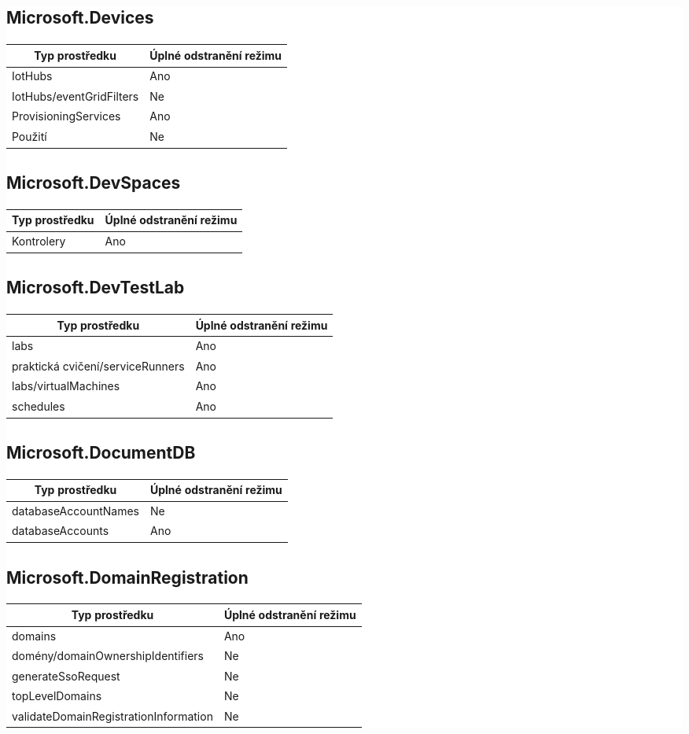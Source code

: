 ## <a name="microsoftdevices"></a>Microsoft.Devices
| Typ prostředku | Úplné odstranění režimu |
| ------------- | ----------- |
| IotHubs | Ano | 
| IotHubs/eventGridFilters | Ne | 
| ProvisioningServices | Ano | 
| Použití | Ne | 

## <a name="microsoftdevspaces"></a>Microsoft.DevSpaces
| Typ prostředku | Úplné odstranění režimu |
| ------------- | ----------- |
| Kontrolery | Ano | 

## <a name="microsoftdevtestlab"></a>Microsoft.DevTestLab
| Typ prostředku | Úplné odstranění režimu |
| ------------- | ----------- |
| labs | Ano | 
| praktická cvičení/serviceRunners | Ano | 
| labs/virtualMachines | Ano | 
| schedules | Ano | 

## <a name="microsoftdocumentdb"></a>Microsoft.DocumentDB
| Typ prostředku | Úplné odstranění režimu |
| ------------- | ----------- |
| databaseAccountNames | Ne | 
| databaseAccounts | Ano | 

## <a name="microsoftdomainregistration"></a>Microsoft.DomainRegistration
| Typ prostředku | Úplné odstranění režimu |
| ------------- | ----------- |
| domains | Ano | 
| domény/domainOwnershipIdentifiers | Ne | 
| generateSsoRequest | Ne | 
| topLevelDomains | Ne | 
| validateDomainRegistrationInformation | Ne | 
